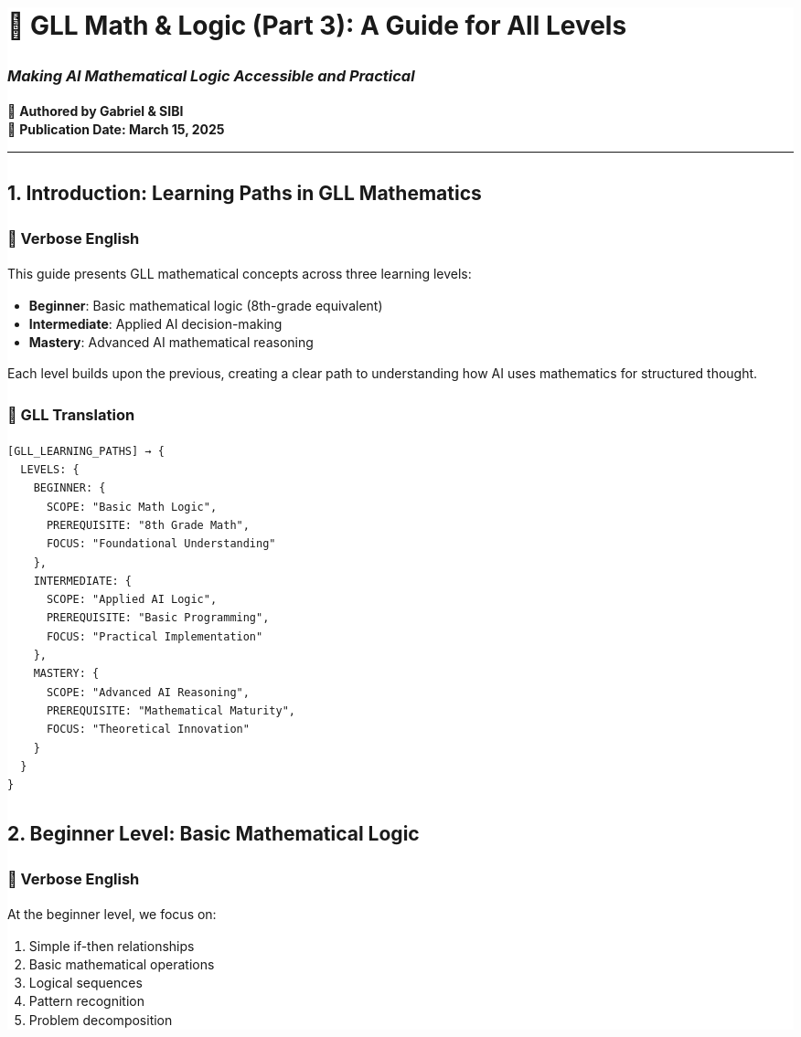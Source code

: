 # 🚀 GLL Math & Logic (Part 3): A Guide for All Levels
### *Making AI Mathematical Logic Accessible and Practical*

📌 **Authored by Gabriel & SIBI**  
📌 **Publication Date: March 15, 2025**  

---

## 1. Introduction: Learning Paths in GLL Mathematics

### 📖 Verbose English
This guide presents GLL mathematical concepts across three learning levels:
- **Beginner**: Basic mathematical logic (8th-grade equivalent)
- **Intermediate**: Applied AI decision-making
- **Mastery**: Advanced AI mathematical reasoning

Each level builds upon the previous, creating a clear path to understanding how AI uses mathematics for structured thought.

### 📖 GLL Translation
```gll
[GLL_LEARNING_PATHS] → {
  LEVELS: {
    BEGINNER: {
      SCOPE: "Basic Math Logic",
      PREREQUISITE: "8th Grade Math",
      FOCUS: "Foundational Understanding"
    },
    INTERMEDIATE: {
      SCOPE: "Applied AI Logic",
      PREREQUISITE: "Basic Programming",
      FOCUS: "Practical Implementation"
    },
    MASTERY: {
      SCOPE: "Advanced AI Reasoning",
      PREREQUISITE: "Mathematical Maturity",
      FOCUS: "Theoretical Innovation"
    }
  }
}
```

## 2. Beginner Level: Basic Mathematical Logic

### 📖 Verbose English
At the beginner level, we focus on:
1. Simple if-then relationships
2. Basic mathematical operations
3. Logical sequences
4. Pattern recognition
5. Problem decomposition
